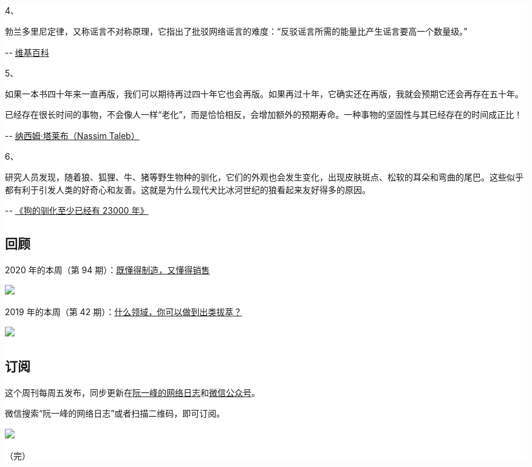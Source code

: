 4、

勃兰多里尼定律，又称谣言不对称原理，它指出了批驳网络谣言的难度：“反驳谣言所需的能量比产生谣言要高一个数量级。”

-- [维基百科](https://en.wikipedia.org/wiki/Brandolini%27s_law)

5、

如果一本书四十年来一直再版，我们可以期待再过四十年它也会再版。如果再过十年，它确实还在再版，我就会预期它还会再存在五十年。

已经存在很长时间的事物，不会像人一样“老化”，而是恰恰相反，会增加额外的预期寿命。一种事物的坚固性与其已经存在的时间成正比！

-- [纳西姆·塔莱布（Nassim Taleb）](https://en.wikipedia.org/wiki/Lindy_effect)

6、

研究人员发现，随着狼、狐狸、牛、猪等野生物种的驯化，它们的外观也会发生变化，出现皮肤斑点、松软的耳朵和弯曲的尾巴。这些似乎都有利于引发人类的好奇心和友善。这就是为什么现代犬比冰河世纪的狼看起来友好得多的原因。

-- [《狗的驯化至少已经有 23000 年》](https://arstechnica.com/science/2021/02/dogs-have-been-our-best-friends-for-at-least-23000-years/)

## 回顾

2020 年的本周（第 94 期）：[既懂得制造，又懂得销售](http://www.ruanyifeng.com/blog/2020/02/weekly-issue-94.html)

![](https://cdn.beekka.com/blogimg/asset/201911/bg2019113001.jpg)

2019 年的本周（第 42 期）：[什么领域，你可以做到出类拔萃？](http://www.ruanyifeng.com/blog/2019/02/weekly-issue-42.html)

![](https://cdn.beekka.com/blogimg/asset/201901/bg2019020101.jpg)

## 订阅

这个周刊每周五发布，同步更新在[阮一峰的网络日志](http://www.ruanyifeng.com/blog)和[微信公众号](http://weixin.sogou.com/weixin?query=%E9%98%AE%E4%B8%80%E5%B3%B0%E7%9A%84%E7%BD%91%E7%BB%9C%E6%97%A5%E5%BF%97)。

微信搜索“阮一峰的网络日志”或者扫描二维码，即可订阅。

![](http://www.ruanyifeng.com/blogimg/asset/2018/bg2018042311.jpg)

（完）
